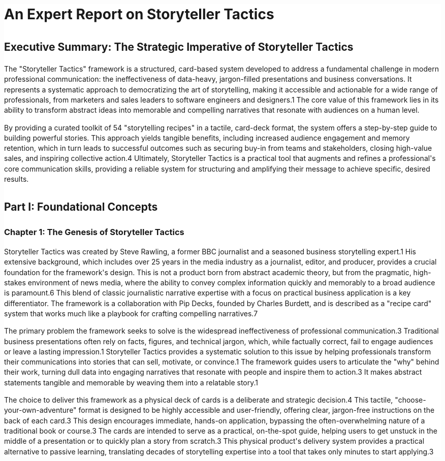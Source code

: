 

# **An Expert Report on Storyteller Tactics**

## **Executive Summary: The Strategic Imperative of Storyteller Tactics**

The "Storyteller Tactics" framework is a structured, card-based system developed to address a fundamental challenge in modern professional communication: the ineffectiveness of data-heavy, jargon-filled presentations and business conversations. It represents a systematic approach to democratizing the art of storytelling, making it accessible and actionable for a wide range of professionals, from marketers and sales leaders to software engineers and designers.1 The core value of this framework lies in its ability to transform abstract ideas into memorable and compelling narratives that resonate with audiences on a human level.

By providing a curated toolkit of 54 "storytelling recipes" in a tactile, card-deck format, the system offers a step-by-step guide to building powerful stories. This approach yields tangible benefits, including increased audience engagement and memory retention, which in turn leads to successful outcomes such as securing buy-in from teams and stakeholders, closing high-value sales, and inspiring collective action.4 Ultimately, Storyteller Tactics is a practical tool that augments and refines a professional's core communication skills, providing a reliable system for structuring and amplifying their message to achieve specific, desired results.

## **Part I: Foundational Concepts**

### **Chapter 1: The Genesis of Storyteller Tactics**

Storyteller Tactics was created by Steve Rawling, a former BBC journalist and a seasoned business storytelling expert.1 His extensive background, which includes over 25 years in the media industry as a journalist, editor, and producer, provides a crucial foundation for the framework's design. This is not a product born from abstract academic theory, but from the pragmatic, high-stakes environment of news media, where the ability to convey complex information quickly and memorably to a broad audience is paramount.6 This blend of classic journalistic narrative expertise with a focus on practical business application is a key differentiator. The framework is a collaboration with Pip Decks, founded by Charles Burdett, and is described as a "recipe card" system that works much like a playbook for crafting compelling narratives.7

The primary problem the framework seeks to solve is the widespread ineffectiveness of professional communication.3 Traditional business presentations often rely on facts, figures, and technical jargon, which, while factually correct, fail to engage audiences or leave a lasting impression.1 Storyteller Tactics provides a systematic solution to this issue by helping professionals transform their communications into stories that can sell, motivate, or convince.1 The framework guides users to articulate the "why" behind their work, turning dull data into engaging narratives that resonate with people and inspire them to action.3 It makes abstract statements tangible and memorable by weaving them into a relatable story.1

The choice to deliver this framework as a physical deck of cards is a deliberate and strategic decision.4 This tactile, "choose-your-own-adventure" format is designed to be highly accessible and user-friendly, offering clear, jargon-free instructions on the back of each card.3 This design encourages immediate, hands-on application, bypassing the often-overwhelming nature of a traditional book or course.3 The cards are intended to serve as a practical, on-the-spot guide, helping users to get unstuck in the middle of a presentation or to quickly plan a story from scratch.3 This physical product's delivery system provides a practical alternative to passive learning, translating decades of storytelling expertise into a tool that takes only minutes to start applying.3
